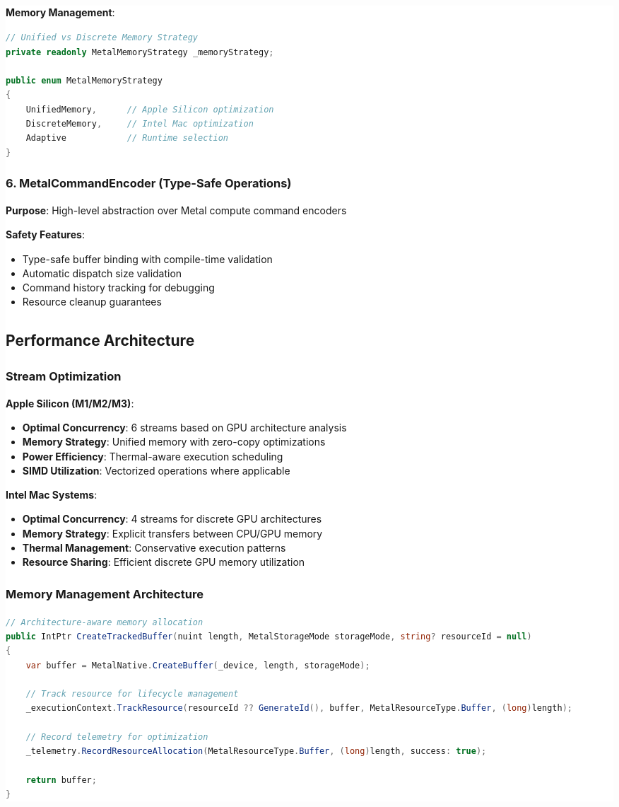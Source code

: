 **Memory Management**:
```csharp
// Unified vs Discrete Memory Strategy
private readonly MetalMemoryStrategy _memoryStrategy;

public enum MetalMemoryStrategy
{
    UnifiedMemory,      // Apple Silicon optimization
    DiscreteMemory,     // Intel Mac optimization
    Adaptive            // Runtime selection
}
```

### 6. MetalCommandEncoder (Type-Safe Operations)

**Purpose**: High-level abstraction over Metal compute command encoders

**Safety Features**:
- Type-safe buffer binding with compile-time validation
- Automatic dispatch size validation
- Command history tracking for debugging
- Resource cleanup guarantees

## Performance Architecture

### Stream Optimization

**Apple Silicon (M1/M2/M3)**:
- **Optimal Concurrency**: 6 streams based on GPU architecture analysis
- **Memory Strategy**: Unified memory with zero-copy optimizations
- **Power Efficiency**: Thermal-aware execution scheduling
- **SIMD Utilization**: Vectorized operations where applicable

**Intel Mac Systems**:
- **Optimal Concurrency**: 4 streams for discrete GPU architectures
- **Memory Strategy**: Explicit transfers between CPU/GPU memory
- **Thermal Management**: Conservative execution patterns
- **Resource Sharing**: Efficient discrete GPU memory utilization

### Memory Management Architecture

```csharp
// Architecture-aware memory allocation
public IntPtr CreateTrackedBuffer(nuint length, MetalStorageMode storageMode, string? resourceId = null)
{
    var buffer = MetalNative.CreateBuffer(_device, length, storageMode);
    
    // Track resource for lifecycle management
    _executionContext.TrackResource(resourceId ?? GenerateId(), buffer, MetalResourceType.Buffer, (long)length);
    
    // Record telemetry for optimization
    _telemetry.RecordResourceAllocation(MetalResourceType.Buffer, (long)length, success: true);
    
    return buffer;
}
```
